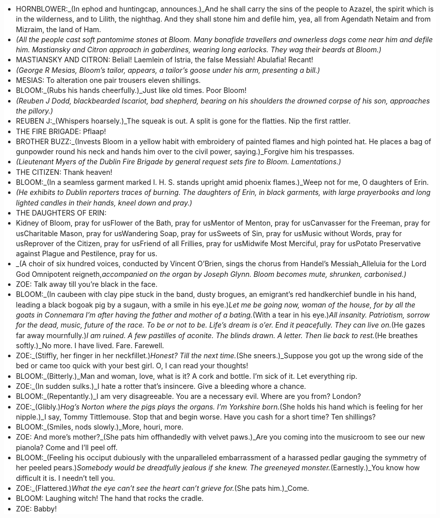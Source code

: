 - HORNBLOWER:_(In ephod and huntingcap, announces.)_And he shall carry the sins of the people to Azazel, the spirit which is in the wilderness, and to Lilith, the nighthag. And they shall stone him and defile him, yea, all from Agendath Netaim and from Mizraim, the land of Ham.
- _(All the people cast soft pantomime stones at Bloom. Many bonafide travellers and ownerless dogs come near him and defile him. Mastiansky and Citron approach in gaberdines, wearing long earlocks. They wag their beards at Bloom.)_
- MASTIANSKY AND CITRON: Belial! Laemlein of Istria, the false Messiah! Abulafia! Recant!
- _(George R Mesias, Bloom’s tailor, appears, a tailor’s goose under his arm, presenting a bill.)_
- MESIAS: To alteration one pair trousers eleven shillings.
- BLOOM:_(Rubs his hands cheerfully.)_Just like old times. Poor Bloom!
- _(Reuben J Dodd, blackbearded Iscariot, bad shepherd, bearing on his shoulders the drowned corpse of his son, approaches the pillory.)_
- REUBEN J:_(Whispers hoarsely.)_The squeak is out. A split is gone for the flatties. Nip the first rattler.
- THE FIRE BRIGADE: Pflaap!
- BROTHER BUZZ:_(Invests Bloom in a yellow habit with embroidery of painted flames and high pointed hat. He places a bag of gunpowder round his neck and hands him over to the civil power, saying.)_Forgive him his trespasses.
- _(Lieutenant Myers of the Dublin Fire Brigade by general request sets fire to Bloom. Lamentations.)_
- THE CITIZEN: Thank heaven!
- BLOOM:_(In a seamless garment marked I. H. S. stands upright amid phoenix flames.)_Weep not for me, O daughters of Erin.
- _(He exhibits to Dublin reporters traces of burning. The daughters of Erin, in black garments, with large prayerbooks and long lighted candles in their hands, kneel down and pray.)_
- THE DAUGHTERS OF ERIN:
- Kidney of Bloom, pray for usFlower of the Bath, pray for usMentor of Menton, pray for usCanvasser for the Freeman, pray for usCharitable Mason, pray for usWandering Soap, pray for usSweets of Sin, pray for usMusic without Words, pray for usReprover of the Citizen, pray for usFriend of all Frillies, pray for usMidwife Most Merciful, pray for usPotato Preservative against Plague and Pestilence, pray for us.
- _(A choir of six hundred voices, conducted by Vincent O’Brien, sings the chorus from Handel’s Messiah_Alleluia for the Lord God Omnipotent reigneth,_accompanied on the organ by Joseph Glynn. Bloom becomes mute, shrunken, carbonised.)_
- ZOE: Talk away till you’re black in the face.
- BLOOM:_(In caubeen with clay pipe stuck in the band, dusty brogues, an emigrant’s red handkerchief bundle in his hand, leading a black bogoak pig by a sugaun, with a smile in his eye.)_Let me be going now, woman of the house, for by all the goats in Connemara I’m after having the father and mother of a bating._(With a tear in his eye.)_All insanity. Patriotism, sorrow for the dead, music, future of the race. To be or not to be. Life’s dream is o’er. End it peacefully. They can live on._(He gazes far away mournfully.)_I am ruined. A few pastilles of aconite. The blinds drawn. A letter. Then lie back to rest._(He breathes softly.)_No more. I have lived. Fare. Farewell.
- ZOE:_(Stiffly, her finger in her neckfillet.)_Honest? Till the next time._(She sneers.)_Suppose you got up the wrong side of the bed or came too quick with your best girl. O, I can read your thoughts!
- BLOOM:_(Bitterly.)_Man and woman, love, what is it? A cork and bottle. I’m sick of it. Let everything rip.
- ZOE:_(In sudden sulks.)_I hate a rotter that’s insincere. Give a bleeding whore a chance.
- BLOOM:_(Repentantly.)_I am very disagreeable. You are a necessary evil. Where are you from? London?
- ZOE:_(Glibly.)_Hog’s Norton where the pigs plays the organs. I’m Yorkshire born._(She holds his hand which is feeling for her nipple.)_I say, Tommy Tittlemouse. Stop that and begin worse. Have you cash for a short time? Ten shillings?
- BLOOM:_(Smiles, nods slowly.)_More, houri, more.
- ZOE: And more’s mother?_(She pats him offhandedly with velvet paws.)_Are you coming into the musicroom to see our new pianola? Come and I’ll peel off.
- BLOOM:_(Feeling his occiput dubiously with the unparalleled embarrassment of a harassed pedlar gauging the symmetry of her peeled pears.)_Somebody would be dreadfully jealous if she knew. The greeneyed monster._(Earnestly.)_You know how difficult it is. I needn’t tell you.
- ZOE:_(Flattered.)_What the eye can’t see the heart can’t grieve for._(She pats him.)_Come.
- BLOOM: Laughing witch! The hand that rocks the cradle.
- ZOE: Babby!